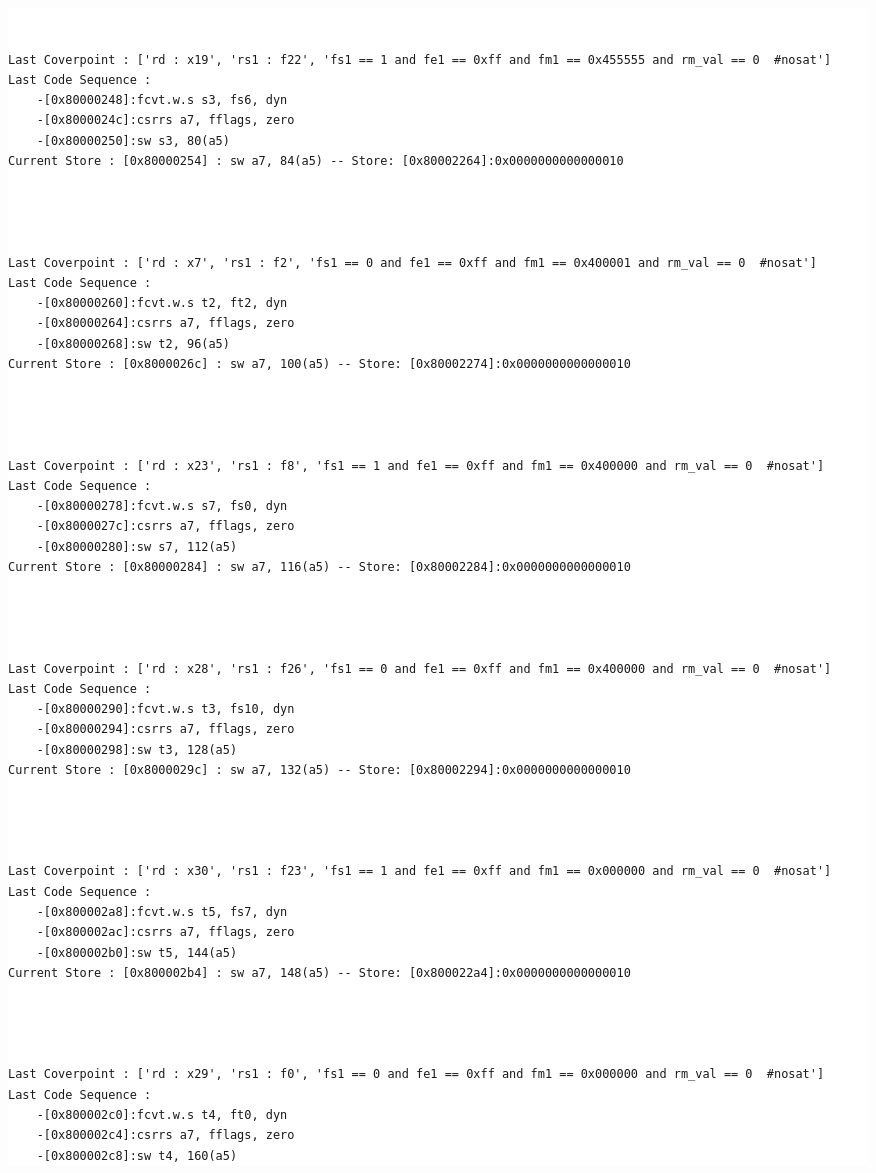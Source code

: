 ```


Last Coverpoint : ['rd : x19', 'rs1 : f22', 'fs1 == 1 and fe1 == 0xff and fm1 == 0x455555 and rm_val == 0  #nosat']
Last Code Sequence : 
	-[0x80000248]:fcvt.w.s s3, fs6, dyn
	-[0x8000024c]:csrrs a7, fflags, zero
	-[0x80000250]:sw s3, 80(a5)
Current Store : [0x80000254] : sw a7, 84(a5) -- Store: [0x80002264]:0x0000000000000010




Last Coverpoint : ['rd : x7', 'rs1 : f2', 'fs1 == 0 and fe1 == 0xff and fm1 == 0x400001 and rm_val == 0  #nosat']
Last Code Sequence : 
	-[0x80000260]:fcvt.w.s t2, ft2, dyn
	-[0x80000264]:csrrs a7, fflags, zero
	-[0x80000268]:sw t2, 96(a5)
Current Store : [0x8000026c] : sw a7, 100(a5) -- Store: [0x80002274]:0x0000000000000010




Last Coverpoint : ['rd : x23', 'rs1 : f8', 'fs1 == 1 and fe1 == 0xff and fm1 == 0x400000 and rm_val == 0  #nosat']
Last Code Sequence : 
	-[0x80000278]:fcvt.w.s s7, fs0, dyn
	-[0x8000027c]:csrrs a7, fflags, zero
	-[0x80000280]:sw s7, 112(a5)
Current Store : [0x80000284] : sw a7, 116(a5) -- Store: [0x80002284]:0x0000000000000010




Last Coverpoint : ['rd : x28', 'rs1 : f26', 'fs1 == 0 and fe1 == 0xff and fm1 == 0x400000 and rm_val == 0  #nosat']
Last Code Sequence : 
	-[0x80000290]:fcvt.w.s t3, fs10, dyn
	-[0x80000294]:csrrs a7, fflags, zero
	-[0x80000298]:sw t3, 128(a5)
Current Store : [0x8000029c] : sw a7, 132(a5) -- Store: [0x80002294]:0x0000000000000010




Last Coverpoint : ['rd : x30', 'rs1 : f23', 'fs1 == 1 and fe1 == 0xff and fm1 == 0x000000 and rm_val == 0  #nosat']
Last Code Sequence : 
	-[0x800002a8]:fcvt.w.s t5, fs7, dyn
	-[0x800002ac]:csrrs a7, fflags, zero
	-[0x800002b0]:sw t5, 144(a5)
Current Store : [0x800002b4] : sw a7, 148(a5) -- Store: [0x800022a4]:0x0000000000000010




Last Coverpoint : ['rd : x29', 'rs1 : f0', 'fs1 == 0 and fe1 == 0xff and fm1 == 0x000000 and rm_val == 0  #nosat']
Last Code Sequence : 
	-[0x800002c0]:fcvt.w.s t4, ft0, dyn
	-[0x800002c4]:csrrs a7, fflags, zero
	-[0x800002c8]:sw t4, 160(a5)
```